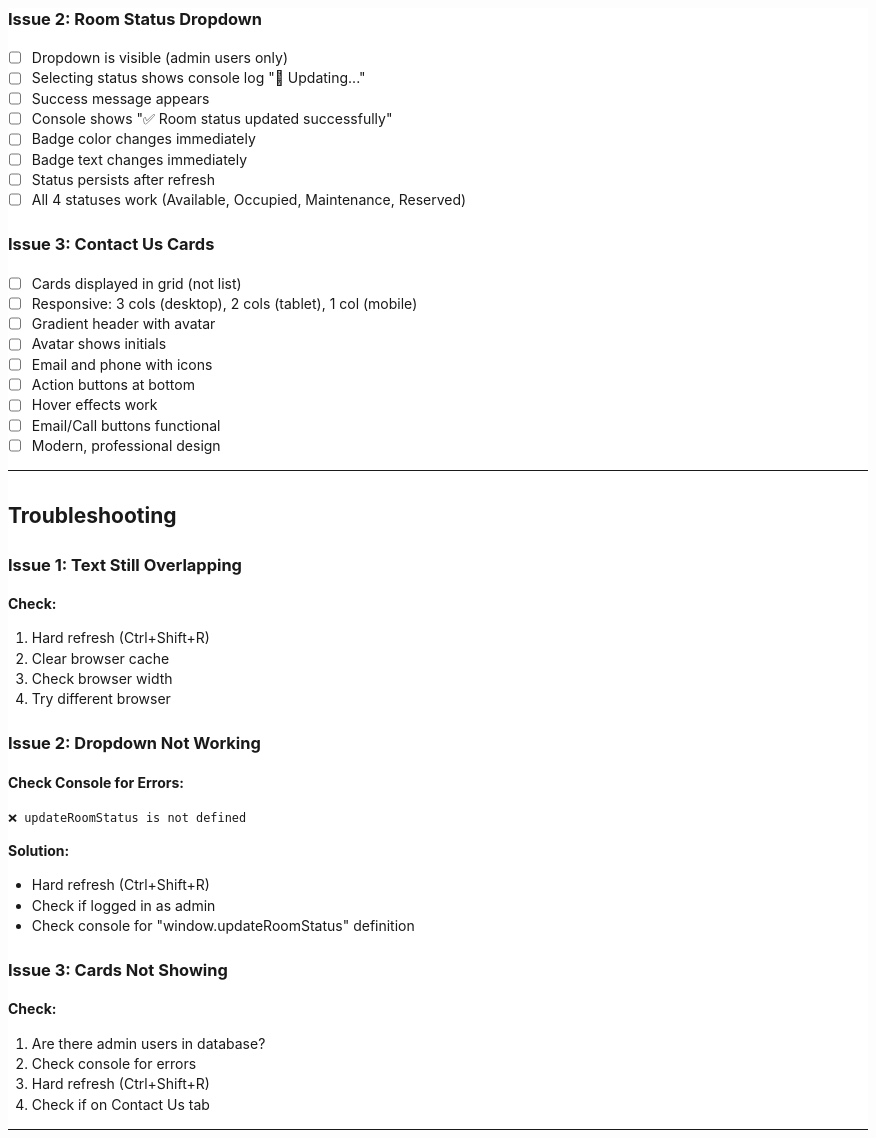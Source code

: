 ### **Issue 2: Room Status Dropdown**
- [ ] Dropdown is visible (admin users only)
- [ ] Selecting status shows console log "🔄 Updating..."
- [ ] Success message appears
- [ ] Console shows "✅ Room status updated successfully"
- [ ] Badge color changes immediately
- [ ] Badge text changes immediately
- [ ] Status persists after refresh
- [ ] All 4 statuses work (Available, Occupied, Maintenance, Reserved)

### **Issue 3: Contact Us Cards**
- [ ] Cards displayed in grid (not list)
- [ ] Responsive: 3 cols (desktop), 2 cols (tablet), 1 col (mobile)
- [ ] Gradient header with avatar
- [ ] Avatar shows initials
- [ ] Email and phone with icons
- [ ] Action buttons at bottom
- [ ] Hover effects work
- [ ] Email/Call buttons functional
- [ ] Modern, professional design

---

## Troubleshooting

### **Issue 1: Text Still Overlapping**

**Check:**
1. Hard refresh (Ctrl+Shift+R)
2. Clear browser cache
3. Check browser width
4. Try different browser

### **Issue 2: Dropdown Not Working**

**Check Console for Errors:**
```
❌ updateRoomStatus is not defined
```

**Solution:**
- Hard refresh (Ctrl+Shift+R)
- Check if logged in as admin
- Check console for "window.updateRoomStatus" definition

### **Issue 3: Cards Not Showing**

**Check:**
1. Are there admin users in database?
2. Check console for errors
3. Hard refresh (Ctrl+Shift+R)
4. Check if on Contact Us tab

---